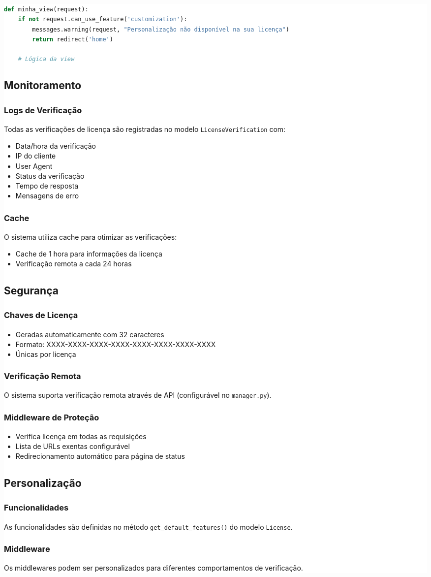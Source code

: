 ```python
def minha_view(request):
    if not request.can_use_feature('customization'):
        messages.warning(request, "Personalização não disponível na sua licença")
        return redirect('home')
    
    # Lógica da view
```

## Monitoramento

### Logs de Verificação
Todas as verificações de licença são registradas no modelo `LicenseVerification` com:
- Data/hora da verificação
- IP do cliente
- User Agent
- Status da verificação
- Tempo de resposta
- Mensagens de erro

### Cache
O sistema utiliza cache para otimizar as verificações:
- Cache de 1 hora para informações da licença
- Verificação remota a cada 24 horas

## Segurança

### Chaves de Licença
- Geradas automaticamente com 32 caracteres
- Formato: XXXX-XXXX-XXXX-XXXX-XXXX-XXXX-XXXX-XXXX
- Únicas por licença

### Verificação Remota
O sistema suporta verificação remota através de API (configurável no `manager.py`).

### Middleware de Proteção
- Verifica licença em todas as requisições
- Lista de URLs exentas configurável
- Redirecionamento automático para página de status

## Personalização

### Funcionalidades
As funcionalidades são definidas no método `get_default_features()` do modelo `License`.

### Middleware
Os middlewares podem ser personalizados para diferentes comportamentos de verificação.
